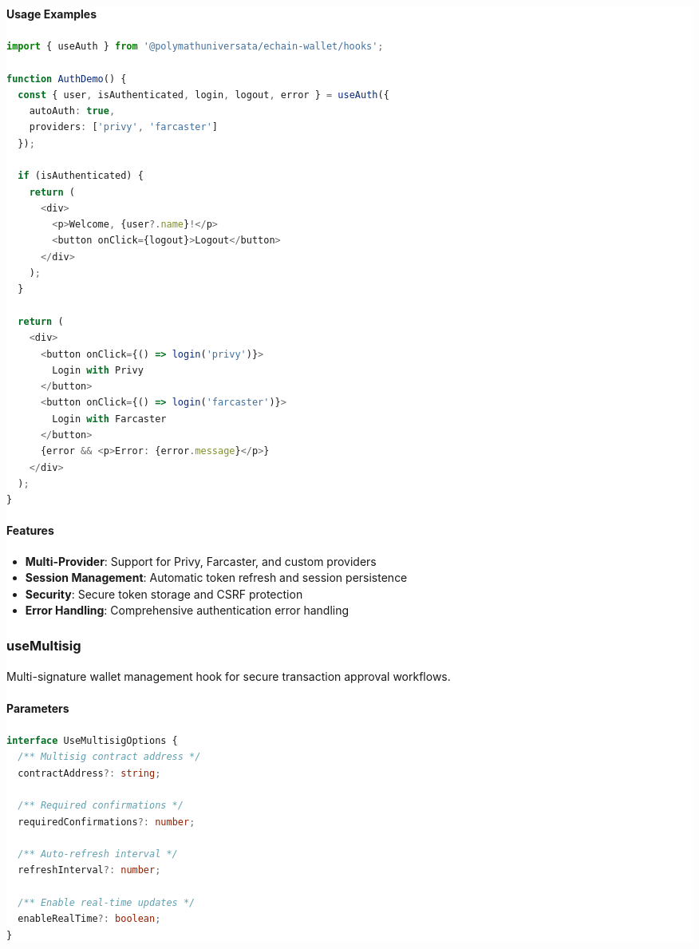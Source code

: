 #### Usage Examples

```typescript
import { useAuth } from '@polymathuniversata/echain-wallet/hooks';

function AuthDemo() {
  const { user, isAuthenticated, login, logout, error } = useAuth({
    autoAuth: true,
    providers: ['privy', 'farcaster']
  });

  if (isAuthenticated) {
    return (
      <div>
        <p>Welcome, {user?.name}!</p>
        <button onClick={logout}>Logout</button>
      </div>
    );
  }

  return (
    <div>
      <button onClick={() => login('privy')}>
        Login with Privy
      </button>
      <button onClick={() => login('farcaster')}>
        Login with Farcaster
      </button>
      {error && <p>Error: {error.message}</p>}
    </div>
  );
}
```

#### Features

- **Multi-Provider**: Support for Privy, Farcaster, and custom providers
- **Session Management**: Automatic token refresh and session persistence
- **Security**: Secure token storage and CSRF protection
- **Error Handling**: Comprehensive authentication error handling

### useMultisig

Multi-signature wallet management hook for secure transaction approval workflows.

#### Parameters

```typescript
interface UseMultisigOptions {
  /** Multisig contract address */
  contractAddress?: string;

  /** Required confirmations */
  requiredConfirmations?: number;

  /** Auto-refresh interval */
  refreshInterval?: number;

  /** Enable real-time updates */
  enableRealTime?: boolean;
}
```
